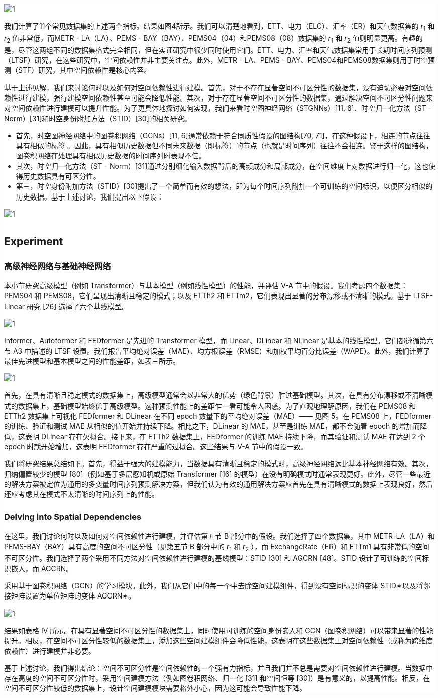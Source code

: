 ![1](https://picgo-for-paper-reading.oss-cn-beijing.aliyuncs.com/img/20250312190736.png)

我们计算了11个常见数据集的上述两个指标。结果如图4所示。我们可以清楚地看到，ETT、电力（ELC）、汇率（ER）和天气数据集的 $r_1$ 和 $r_2$ 值非常低，而METR - LA（LA）、PEMS - BAY（BAY）、PEMS04（04）和PEMS08（08）数据集的 $r_1$ 和 $r_2$ 值则明显更高。有趣的是，尽管这两组不同的数据集格式完全相同，但在实证研究中很少同时使用它们。ETT、电力、汇率和天气数据集常用于长期时间序列预测（LTSF）研究，在这些研究中，空间依赖性并非主要关注点。此外，METR - LA、PEMS - BAY、PEMS04和PEMS08数据集则用于时空预测（STF）研究，其中空间依赖性是核心内容。

基于上述见解，我们来讨论何时以及如何对空间依赖性进行建模。首先，对于不存在显著空间不可区分性的数据集，没有迫切必要对空间依赖性进行建模，强行建模空间依赖性甚至可能会降低性能。其次，对于存在显著空间不可区分性的数据集，通过解决空间不可区分性问题来对空间依赖性进行建模可以提升性能。为了更具体地探讨如何实现，我们来看时空图神经网络（STGNNs）[11, 6]、时空归一化方法（ST - Norm）[31]和时空身份附加方法（STID）[30]的相关研究。
- 首先，时空图神经网络中的图卷积网络（GCNs）[11, 6]通常依赖于符合同质性假设的图结构[70, 71]，在这种假设下，相连的节点往往具有相似的标签 。因此，具有相似历史数据但不同未来数据（即标签）的节点（也就是时间序列）往往不会相连。鉴于这样的图结构，图卷积网络在处理具有相似历史数据的时间序列时表现不佳。
- 其次，时空归一化方法（ST - Norm）[31]通过分别细化输入数据背后的高频成分和局部成分，在空间维度上对数据进行归一化，这也使得历史数据具有可区分性。
- 第三，时空身份附加方法（STID）[30]提出了一个简单而有效的想法，即为每个时间序列附加一个可训练的空间标识，以便区分相似的历史数据。基于上述讨论，我们提出以下假设：
  
![1](https://picgo-for-paper-reading.oss-cn-beijing.aliyuncs.com/img/20250312191117.png)

## Experiment

### 高级神经网络与基础神经网络
本小节研究高级模型（例如 Transformer）与基本模型（例如线性模型）的性能，并评估 V-A 节中的假设。我们考虑四个数据集：PEMS04 和 PEMS08，它们呈现出清晰且稳定的模式；以及 ETTh2 和 ETTm2，它们表现出显著的分布漂移或不清晰的模式。基于 LTSF-Linear 研究 [26] 选择了六个基线模型。

![1](https://picgo-for-paper-reading.oss-cn-beijing.aliyuncs.com/img/20250312191752.png)

Informer、Autoformer 和 FEDformer 是先进的 Transformer 模型，而 Linear、DLinear 和 NLinear 是基本的线性模型。它们都遵循第六节 A3 中描述的 LTSF 设置。我们报告平均绝对误差（MAE）、均方根误差（RMSE）和加权平均百分比误差（WAPE）。此外，我们计算了最佳先进模型和基本模型之间的性能差距，如表三所示。

![1](https://picgo-for-paper-reading.oss-cn-beijing.aliyuncs.com/img/20250312191833.png)  

首先，在具有清晰且稳定模式的数据集上，高级模型通常会以非常大的优势（绿色背景）胜过基础模型。其次，在具有分布漂移或不清晰模式的数据集上，基础模型始终优于高级模型。这种预测性能上的差距乍一看可能令人困惑。为了直观地理解原因，我们在 PEMS08 和 ETTh2 数据集上可视化 FEDformer 和 DLinear 在不同 epoch 数量下的平均绝对误差（MAE）—— 见图 5。在 PEMS08 上，FEDformer 的训练、验证和测试 MAE 从相似的值开始并持续下降。相比之下，DLinear 的 MAE，甚至是训练 MAE，都不会随着 epoch 的增加而降低，这表明 DLinear 存在欠拟合。接下来，在 ETTh2 数据集上，FEDformer 的训练 MAE 持续下降，而其验证和测试 MAE 在达到 2 个 epoch 时就开始增加，这表明 FEDformer 存在严重的过拟合。这些结果与 V-A 节中的假设一致。

我们将研究结果总结如下。首先，得益于强大的建模能力，当数据具有清晰且稳定的模式时，高级神经网络远比基本神经网络有效。其次，归纳偏置较少的模型 [80]（例如基于多层感知机或原始 Transformer [16] 的模型）在没有明确模式时通常表现更好。此外，尽管一些最近的解决方案被定位为通用的多变量时间序列预测解决方案，但我们认为有效的通用解决方案应首先在具有清晰模式的数据上表现良好，然后还应考虑其在模式不太清晰的时间序列上的性能。

### Delving into Spatial Dependencies

在这里，我们讨论何时以及如何对空间依赖性进行建模，并评估第五节 B 部分中的假设。我们选择了四个数据集，其中 METR-LA（LA）和 PEMS-BAY（BAY）具有高度的空间不可区分性（见第五节 B 部分中的 $r_{1}$ 和 $r_{2}$ ），而 ExchangeRate（ER）和 ETTm1 具有非常低的空间不可区分性。我们选择了两个采用不同方法对空间依赖性进行建模的基线模型：STID [30] 和 AGCRN [48]。STID 设计了可训练的空间标识嵌入，而 AGCRN。

采用基于图卷积网络（GCN）的学习模块。此外，我们从它们中的每一个中去除空间建模组件，得到没有空间标识的变体 STID∗以及将邻接矩阵设置为单位矩阵的变体 AGCRN∗。

![1](https://picgo-for-paper-reading.oss-cn-beijing.aliyuncs.com/img/20250312192822.png)

结果如表格 IV 所示。在具有显著空间不可区分性的数据集上，同时使用可训练的空间身份嵌入和 GCN（图卷积网络）可以带来显著的性能提升。相反，在空间不可区分性较低的数据集上，添加这些空间建模组件会降低性能，这表明在这些数据集上对空间依赖性（或称为跨维度依赖性）进行建模并非必要。

基于上述讨论，我们得出结论：空间不可区分性是空间依赖性的一个强有力指标，并且我们并不总是需要对空间依赖性进行建模。当数据中存在高度的空间不可区分性时，采用空间建模方法（例如图卷积网络、归一化 [31] 和空间恒等 [30]）是有意义的，以提高性能。相反，在空间不可区分性较低的数据集上，设计空间建模模块需要格外小心，因为这可能会导致性能下降。
